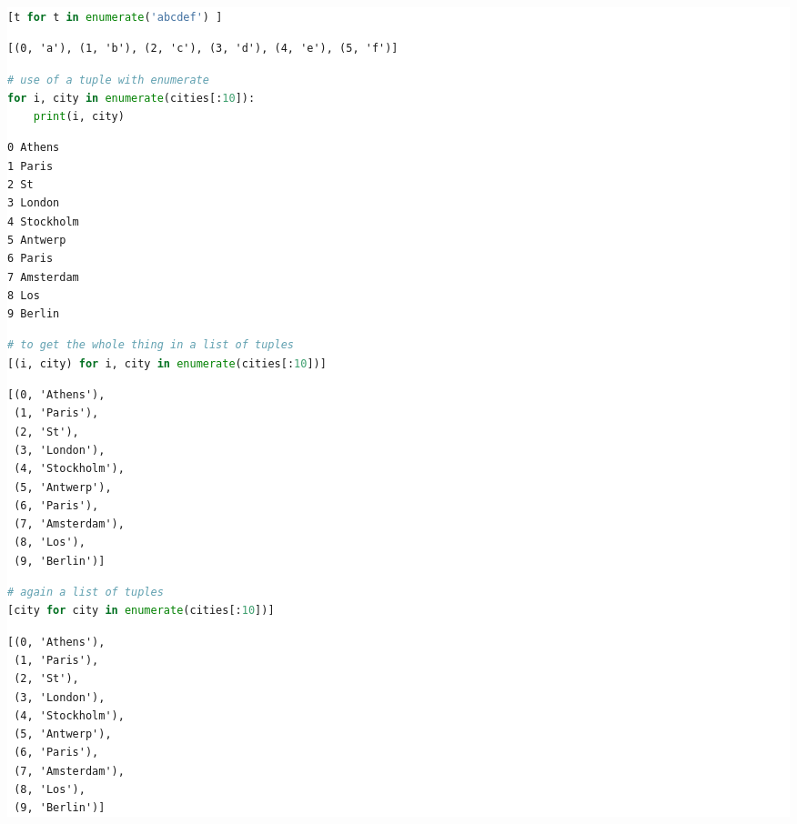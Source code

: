 


```python
[t for t in enumerate('abcdef') ] 
```




    [(0, 'a'), (1, 'b'), (2, 'c'), (3, 'd'), (4, 'e'), (5, 'f')]




```python
# use of a tuple with enumerate
for i, city in enumerate(cities[:10]):
    print(i, city)
```

    0 Athens
    1 Paris
    2 St
    3 London
    4 Stockholm
    5 Antwerp
    6 Paris
    7 Amsterdam
    8 Los
    9 Berlin



```python
# to get the whole thing in a list of tuples
[(i, city) for i, city in enumerate(cities[:10])]
```




    [(0, 'Athens'),
     (1, 'Paris'),
     (2, 'St'),
     (3, 'London'),
     (4, 'Stockholm'),
     (5, 'Antwerp'),
     (6, 'Paris'),
     (7, 'Amsterdam'),
     (8, 'Los'),
     (9, 'Berlin')]




```python
# again a list of tuples
[city for city in enumerate(cities[:10])]
```




    [(0, 'Athens'),
     (1, 'Paris'),
     (2, 'St'),
     (3, 'London'),
     (4, 'Stockholm'),
     (5, 'Antwerp'),
     (6, 'Paris'),
     (7, 'Amsterdam'),
     (8, 'Los'),
     (9, 'Berlin')]
